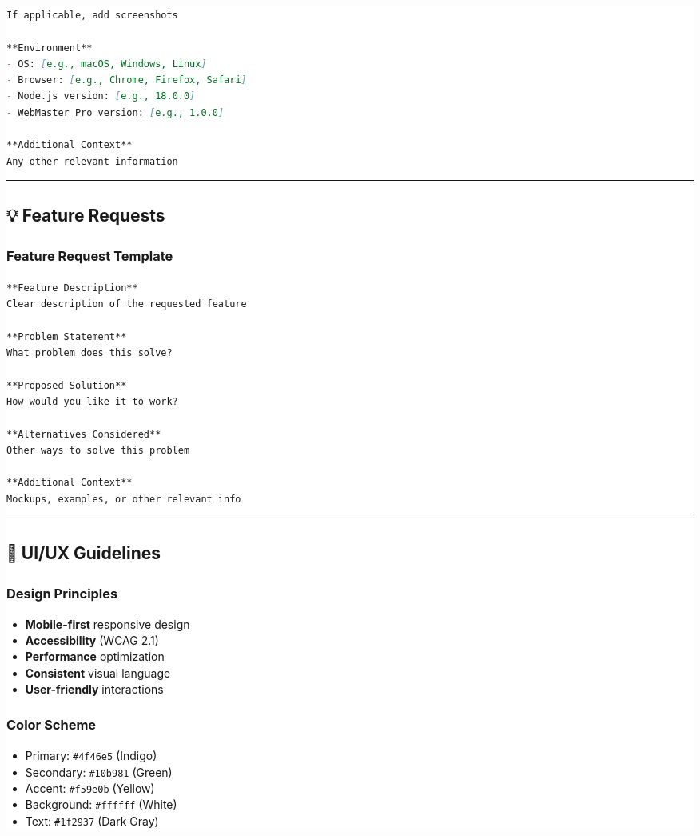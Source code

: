 ```markdown
If applicable, add screenshots

**Environment**
- OS: [e.g., macOS, Windows, Linux]
- Browser: [e.g., Chrome, Firefox, Safari]
- Node.js version: [e.g., 18.0.0]
- WebMaster Pro version: [e.g., 1.0.0]

**Additional Context**
Any other relevant information
```

---

## 💡 **Feature Requests**

### **Feature Request Template**
```markdown
**Feature Description**
Clear description of the requested feature

**Problem Statement**
What problem does this solve?

**Proposed Solution**
How would you like it to work?

**Alternatives Considered**
Other ways to solve this problem

**Additional Context**
Mockups, examples, or other relevant info
```

---

## 🎨 **UI/UX Guidelines**

### **Design Principles**
- **Mobile-first** responsive design
- **Accessibility** (WCAG 2.1)
- **Performance** optimization
- **Consistent** visual language
- **User-friendly** interactions

### **Color Scheme**
- Primary: `#4f46e5` (Indigo)
- Secondary: `#10b981` (Green)
- Accent: `#f59e0b` (Yellow)
- Background: `#ffffff` (White)
- Text: `#1f2937` (Dark Gray)
